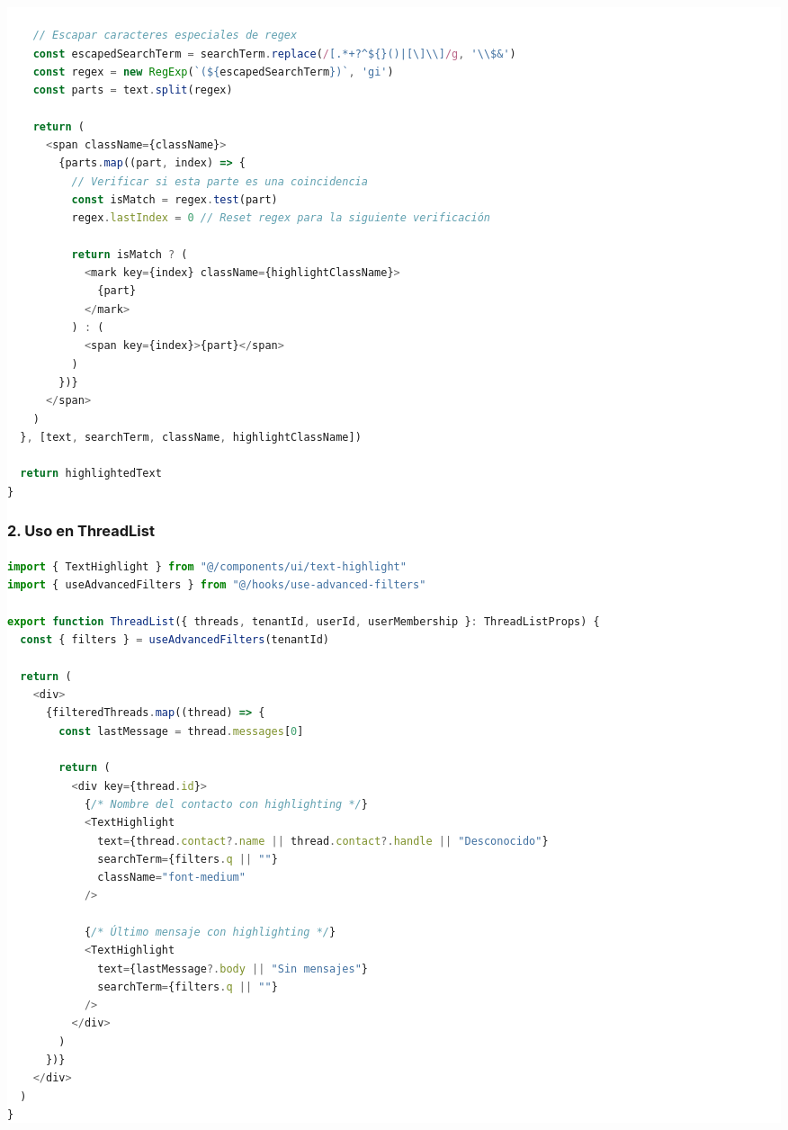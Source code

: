 ```typescript

    // Escapar caracteres especiales de regex
    const escapedSearchTerm = searchTerm.replace(/[.*+?^${}()|[\]\\]/g, '\\$&')
    const regex = new RegExp(`(${escapedSearchTerm})`, 'gi')
    const parts = text.split(regex)

    return (
      <span className={className}>
        {parts.map((part, index) => {
          // Verificar si esta parte es una coincidencia
          const isMatch = regex.test(part)
          regex.lastIndex = 0 // Reset regex para la siguiente verificación
          
          return isMatch ? (
            <mark key={index} className={highlightClassName}>
              {part}
            </mark>
          ) : (
            <span key={index}>{part}</span>
          )
        })}
      </span>
    )
  }, [text, searchTerm, className, highlightClassName])

  return highlightedText
}
```

### 2. Uso en ThreadList

```typescript
import { TextHighlight } from "@/components/ui/text-highlight"
import { useAdvancedFilters } from "@/hooks/use-advanced-filters"

export function ThreadList({ threads, tenantId, userId, userMembership }: ThreadListProps) {
  const { filters } = useAdvancedFilters(tenantId)

  return (
    <div>
      {filteredThreads.map((thread) => {
        const lastMessage = thread.messages[0]
        
        return (
          <div key={thread.id}>
            {/* Nombre del contacto con highlighting */}
            <TextHighlight
              text={thread.contact?.name || thread.contact?.handle || "Desconocido"}
              searchTerm={filters.q || ""}
              className="font-medium"
            />
            
            {/* Último mensaje con highlighting */}
            <TextHighlight
              text={lastMessage?.body || "Sin mensajes"}
              searchTerm={filters.q || ""}
            />
          </div>
        )
      })}
    </div>
  )
}
```